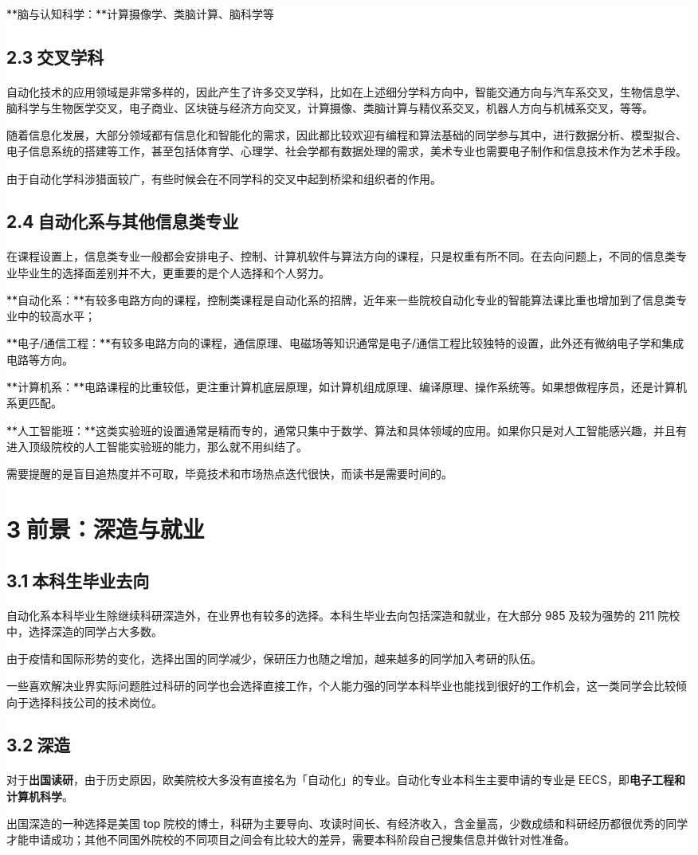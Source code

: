 **脑与认知科学：**计算摄像学、类脑计算、脑科学等


2.3 交叉学科
--------


自动化技术的应用领域是非常多样的，因此产生了许多交叉学科，比如在上述细分学科方向中，智能交通方向与汽车系交叉，生物信息学、脑科学与生物医学交叉，电子商业、区块链与经济方向交叉，计算摄像、类脑计算与精仪系交叉，机器人方向与机械系交叉，等等。


随着信息化发展，大部分领域都有信息化和智能化的需求，因此都比较欢迎有编程和算法基础的同学参与其中，进行数据分析、模型拟合、电子信息系统的搭建等工作，甚至包括体育学、心理学、社会学都有数据处理的需求，美术专业也需要电子制作和信息技术作为艺术手段。


由于自动化学科涉猎面较广，有些时候会在不同学科的交叉中起到桥梁和组织者的作用。


2.4 自动化系与其他信息类专业
----------------


在课程设置上，信息类专业一般都会安排电子、控制、计算机软件与算法方向的课程，只是权重有所不同。在去向问题上，不同的信息类专业毕业生的选择面差别并不大，更重要的是个人选择和个人努力。


**自动化系：**有较多电路方向的课程，控制类课程是自动化系的招牌，近年来一些院校自动化专业的智能算法课比重也增加到了信息类专业中的较高水平；


**电子/通信工程：**有较多电路方向的课程，通信原理、电磁场等知识通常是电子/通信工程比较独特的设置，此外还有微纳电子学和集成电路等方向。


**计算机系：**电路课程的比重较低，更注重计算机底层原理，如计算机组成原理、编译原理、操作系统等。如果想做程序员，还是计算机系更匹配。


**人工智能班：**这类实验班的设置通常是精而专的，通常只集中于数学、算法和具体领域的应用。如果你只是对人工智能感兴趣，并且有进入顶级院校的人工智能实验班的能力，那么就不用纠结了。


需要提醒的是盲目追热度并不可取，毕竟技术和市场热点迭代很快，而读书是需要时间的。


3 前景：深造与就业
==========


3.1 本科生毕业去向
-----------


自动化系本科毕业生除继续科研深造外，在业界也有较多的选择。本科生毕业去向包括深造和就业，在大部分 985 及较为强势的 211 院校中，选择深造的同学占大多数。


由于疫情和国际形势的变化，选择出国的同学减少，保研压力也随之增加，越来越多的同学加入考研的队伍。


一些喜欢解决业界实际问题胜过科研的同学也会选择直接工作，个人能力强的同学本科毕业也能找到很好的工作机会，这一类同学会比较倾向于选择科技公司的技术岗位。


3.2 深造
------


对于**出国读研**，由于历史原因，欧美院校大多没有直接名为「自动化」的专业。自动化专业本科生主要申请的专业是 EECS，即**电子工程和计算机科学**。


出国深造的一种选择是美国 top 院校的博士，科研为主要导向、攻读时间长、有经济收入，含金量高，少数成绩和科研经历都很优秀的同学才能申请成功；其他不同国外院校的不同项目之间会有比较大的差异，需要本科阶段自己搜集信息并做针对性准备。

